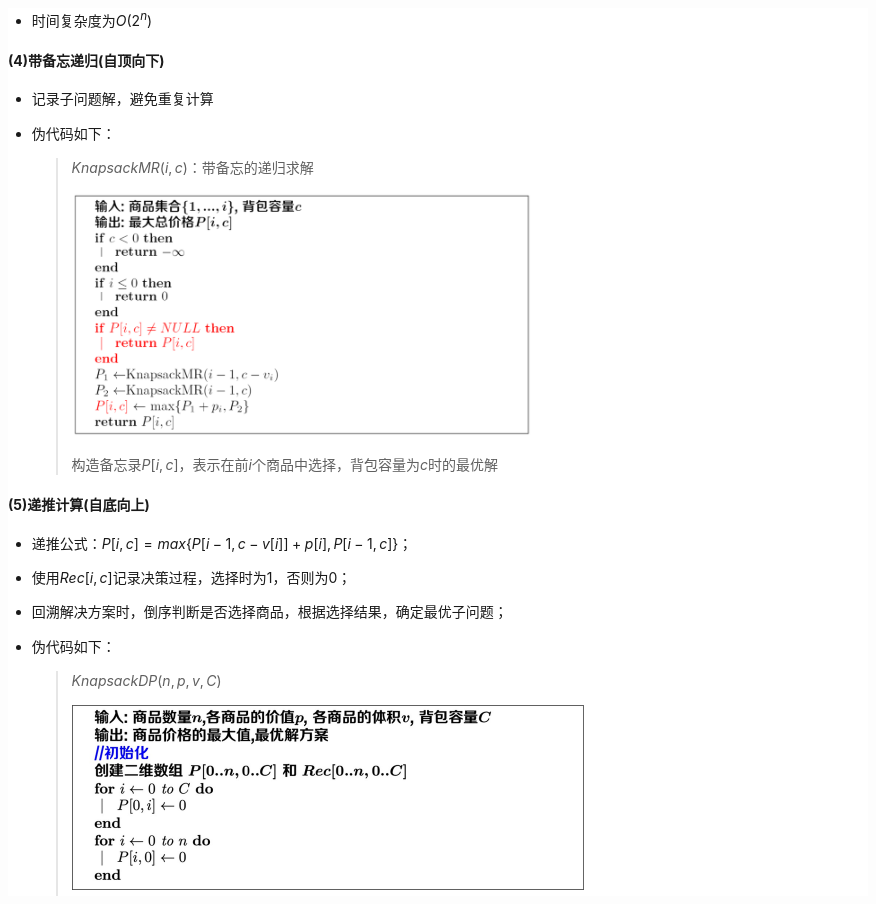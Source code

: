 - 时间复杂度为$O(2^n)$

#### (4)带备忘递归(自顶向下)

- 记录子问题解，避免重复计算

- 伪代码如下：

  > $KnapsackMR(i,c)$：带备忘的递归求解
  >
  > <img src="img/Chp4-KnapsackMR.png" style="zoom: 45%;" />
  >
  > 构造备忘录$P[i,c]$，表示在前$i$个商品中选择，背包容量为$c$时的最优解

#### (5)递推计算(自底向上)

- 递推公式：$P[i,c]=max\{P[i-1,c-v[i]]+p[i],P[i-1,c]\}$；

- 使用$Rec[i,c]$记录决策过程，选择时为1，否则为0；

- 回溯解决方案时，倒序判断是否选择商品，根据选择结果，确定最优子问题；

- 伪代码如下：

  > $KnapsackDP(n,p,v,C)$
  >
  > <img src="img/Chp4-KnapsackDP-1.png" style="zoom:50%;" />
  >